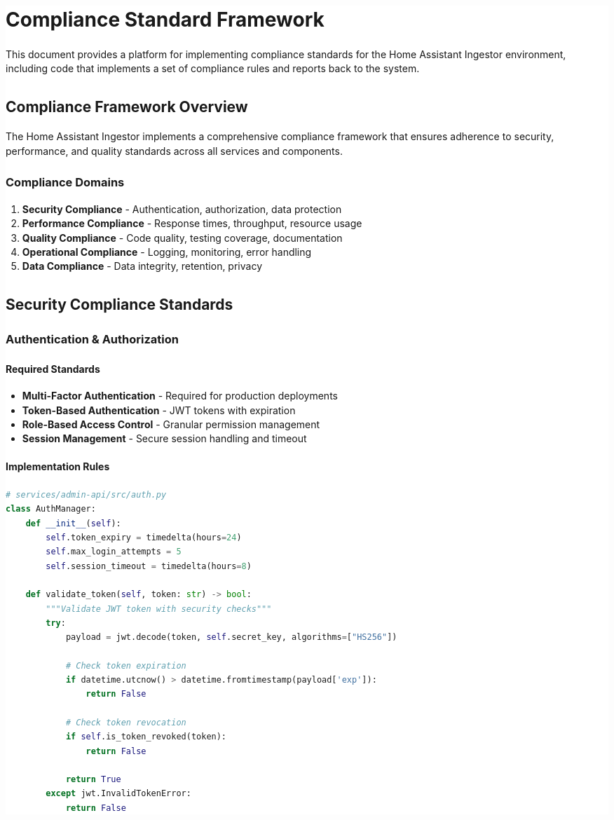 # Compliance Standard Framework

This document provides a platform for implementing compliance standards for the Home Assistant Ingestor environment, including code that implements a set of compliance rules and reports back to the system.

## Compliance Framework Overview

The Home Assistant Ingestor implements a comprehensive compliance framework that ensures adherence to security, performance, and quality standards across all services and components.

### Compliance Domains

1. **Security Compliance** - Authentication, authorization, data protection
2. **Performance Compliance** - Response times, throughput, resource usage
3. **Quality Compliance** - Code quality, testing coverage, documentation
4. **Operational Compliance** - Logging, monitoring, error handling
5. **Data Compliance** - Data integrity, retention, privacy

## Security Compliance Standards

### Authentication & Authorization

#### Required Standards
- **Multi-Factor Authentication** - Required for production deployments
- **Token-Based Authentication** - JWT tokens with expiration
- **Role-Based Access Control** - Granular permission management
- **Session Management** - Secure session handling and timeout

#### Implementation Rules
```python
# services/admin-api/src/auth.py
class AuthManager:
    def __init__(self):
        self.token_expiry = timedelta(hours=24)
        self.max_login_attempts = 5
        self.session_timeout = timedelta(hours=8)
    
    def validate_token(self, token: str) -> bool:
        """Validate JWT token with security checks"""
        try:
            payload = jwt.decode(token, self.secret_key, algorithms=["HS256"])
            
            # Check token expiration
            if datetime.utcnow() > datetime.fromtimestamp(payload['exp']):
                return False
            
            # Check token revocation
            if self.is_token_revoked(token):
                return False
                
            return True
        except jwt.InvalidTokenError:
            return False
```
